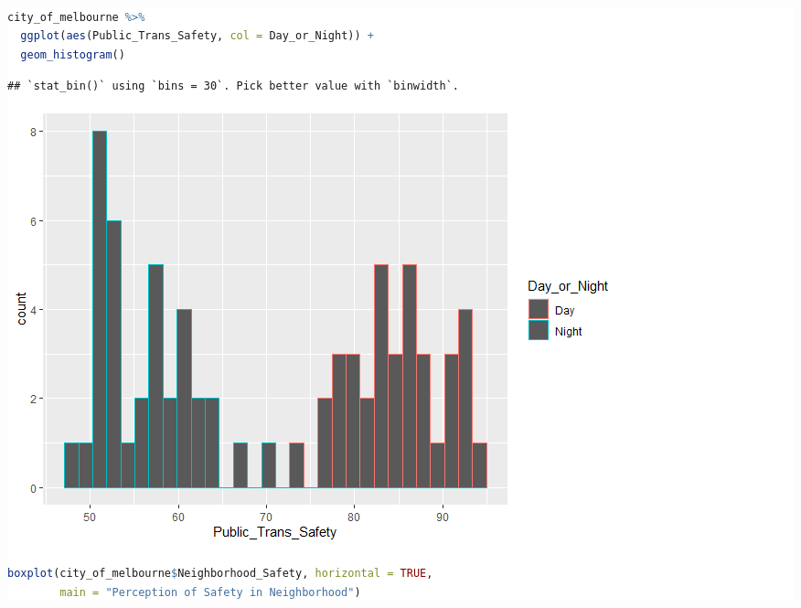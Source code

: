 ``` r
city_of_melbourne %>%
  ggplot(aes(Public_Trans_Safety, col = Day_or_Night)) +
  geom_histogram()
```

    ## `stat_bin()` using `bins = 30`. Pick better value with `binwidth`.

![](handle_NA_files/figure-gfm/Neighborhood_Safety%20and%20Public_Trans_Safety-2.png)

``` r
boxplot(city_of_melbourne$Neighborhood_Safety, horizontal = TRUE,
        main = "Perception of Safety in Neighborhood")
```
